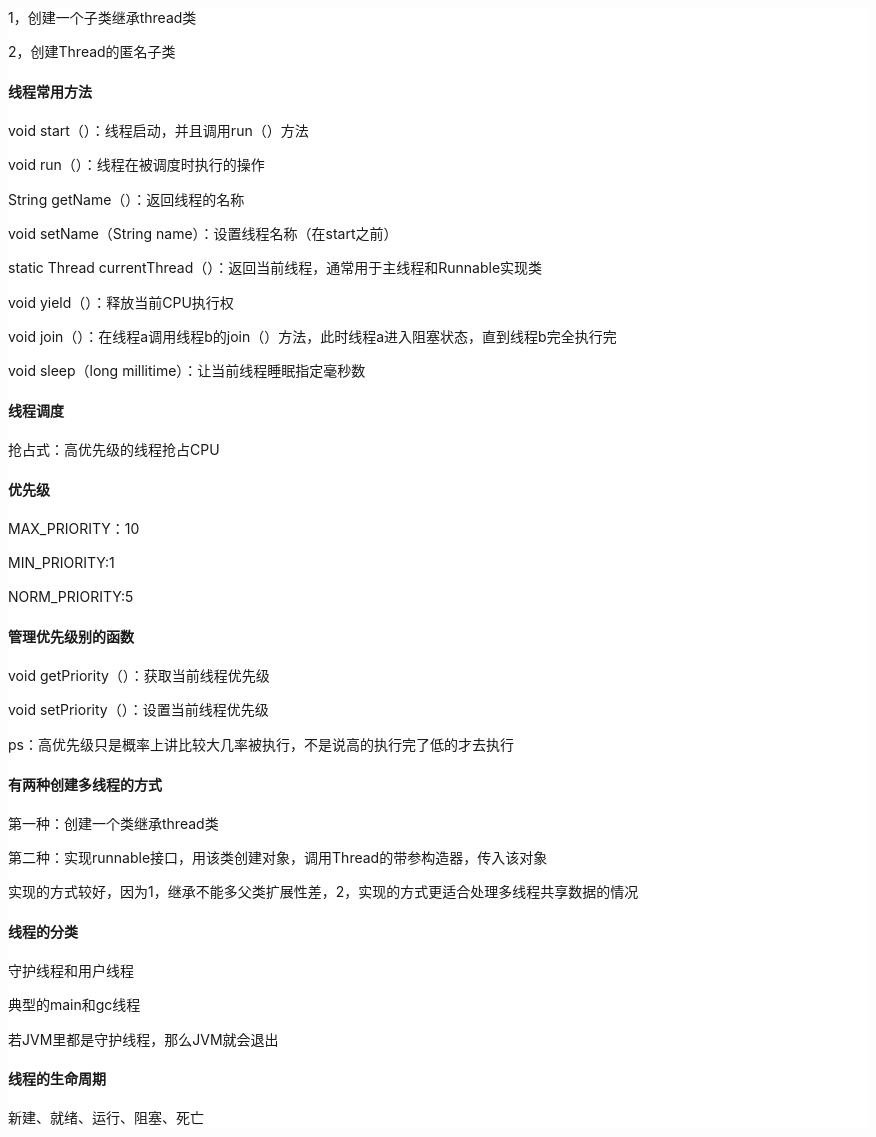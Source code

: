 1，创建一个子类继承thread类

2，创建Thread的匿名子类

#### 线程常用方法

void start（）：线程启动，并且调用run（）方法

void run（）：线程在被调度时执行的操作

String getName（）：返回线程的名称

void setName（String name）：设置线程名称（在start之前）

static Thread currentThread（）：返回当前线程，通常用于主线程和Runnable实现类

void yield（）：释放当前CPU执行权

void join（）：在线程a调用线程b的join（）方法，此时线程a进入阻塞状态，直到线程b完全执行完

void sleep（long millitime）：让当前线程睡眠指定毫秒数

#### 线程调度

抢占式：高优先级的线程抢占CPU

#### 优先级

MAX_PRIORITY：10

MIN_PRIORITY:1

NORM_PRIORITY:5

#### 管理优先级别的函数

void getPriority（）：获取当前线程优先级

void setPriority（）：设置当前线程优先级

ps：高优先级只是概率上讲比较大几率被执行，不是说高的执行完了低的才去执行

#### 有两种创建多线程的方式

第一种：创建一个类继承thread类

第二种：实现runnable接口，用该类创建对象，调用Thread的带参构造器，传入该对象

实现的方式较好，因为1，继承不能多父类扩展性差，2，实现的方式更适合处理多线程共享数据的情况

#### 线程的分类

守护线程和用户线程

典型的main和gc线程

若JVM里都是守护线程，那么JVM就会退出

#### 线程的生命周期

新建、就绪、运行、阻塞、死亡

